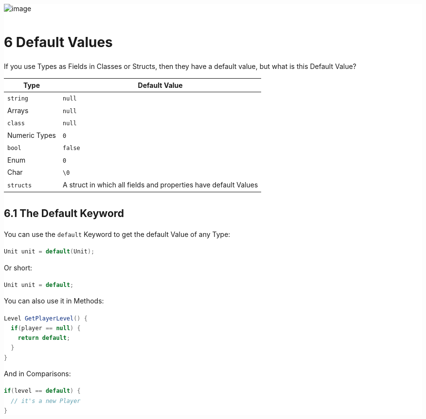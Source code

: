 <img width="521" alt="image" src="https://user-images.githubusercontent.com/7360266/139752194-f2280bc4-5c22-46b7-aa01-a3837981b4ee.png">


# 6 Default Values

If you use Types as Fields in Classes or Structs, then they have a default value, but what is this Default Value?

Type | Default Value
---- | --------------
`string` | `null`
Arrays | `null`
`class` | `null`
Numeric Types | `0`
`bool` | `false`
Enum | `0`
Char | `\0`
`structs` | A struct in which all fields and properties have default Values

## 6.1 The Default Keyword

You can use the `default` Keyword to get the default Value of any Type:

```cs
Unit unit = default(Unit);
```

Or short:

```cs
Unit unit = default;
```

You can also use it in Methods:

```cs
Level GetPlayerLevel() {
  if(player == null) {
    return default;
  }
}
```

And in Comparisons:

```cs
if(level == default) {
  // it's a new Player
}
```
